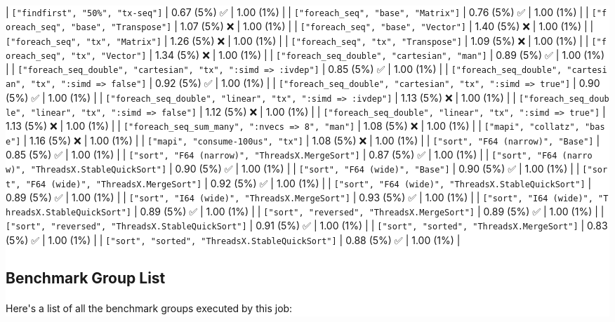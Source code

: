 | `["findfirst", "50%", "tx-seq"]`                                   | 0.67 (5%) :white_check_mark: |    1.00 (1%)  |
| `["foreach_seq", "base", "Matrix"]`                                | 0.76 (5%) :white_check_mark: |    1.00 (1%)  |
| `["foreach_seq", "base", "Transpose"]`                             |                1.07 (5%) :x: |    1.00 (1%)  |
| `["foreach_seq", "base", "Vector"]`                                |                1.40 (5%) :x: |    1.00 (1%)  |
| `["foreach_seq", "tx", "Matrix"]`                                  |                1.26 (5%) :x: |    1.00 (1%)  |
| `["foreach_seq", "tx", "Transpose"]`                               |                1.09 (5%) :x: |    1.00 (1%)  |
| `["foreach_seq", "tx", "Vector"]`                                  |                1.34 (5%) :x: |    1.00 (1%)  |
| `["foreach_seq_double", "cartesian", "man"]`                       | 0.89 (5%) :white_check_mark: |    1.00 (1%)  |
| `["foreach_seq_double", "cartesian", "tx", ":simd => :ivdep"]`     | 0.85 (5%) :white_check_mark: |    1.00 (1%)  |
| `["foreach_seq_double", "cartesian", "tx", ":simd => false"]`      | 0.92 (5%) :white_check_mark: |    1.00 (1%)  |
| `["foreach_seq_double", "cartesian", "tx", ":simd => true"]`       | 0.90 (5%) :white_check_mark: |    1.00 (1%)  |
| `["foreach_seq_double", "linear", "tx", ":simd => :ivdep"]`        |                1.13 (5%) :x: |    1.00 (1%)  |
| `["foreach_seq_double", "linear", "tx", ":simd => false"]`         |                1.12 (5%) :x: |    1.00 (1%)  |
| `["foreach_seq_double", "linear", "tx", ":simd => true"]`          |                1.13 (5%) :x: |    1.00 (1%)  |
| `["foreach_seq_sum_many", ":nvecs => 8", "man"]`                   |                1.08 (5%) :x: |    1.00 (1%)  |
| `["mapi", "collatz", "base"]`                                      |                1.16 (5%) :x: |    1.00 (1%)  |
| `["mapi", "consume-100us", "tx"]`                                  |                1.08 (5%) :x: |    1.00 (1%)  |
| `["sort", "F64 (narrow)", "Base"]`                                 | 0.85 (5%) :white_check_mark: |    1.00 (1%)  |
| `["sort", "F64 (narrow)", "ThreadsX.MergeSort"]`                   | 0.87 (5%) :white_check_mark: |    1.00 (1%)  |
| `["sort", "F64 (narrow)", "ThreadsX.StableQuickSort"]`             | 0.90 (5%) :white_check_mark: |    1.00 (1%)  |
| `["sort", "F64 (wide)", "Base"]`                                   | 0.90 (5%) :white_check_mark: |    1.00 (1%)  |
| `["sort", "F64 (wide)", "ThreadsX.MergeSort"]`                     | 0.92 (5%) :white_check_mark: |    1.00 (1%)  |
| `["sort", "F64 (wide)", "ThreadsX.StableQuickSort"]`               | 0.89 (5%) :white_check_mark: |    1.00 (1%)  |
| `["sort", "I64 (wide)", "ThreadsX.MergeSort"]`                     | 0.93 (5%) :white_check_mark: |    1.00 (1%)  |
| `["sort", "I64 (wide)", "ThreadsX.StableQuickSort"]`               | 0.89 (5%) :white_check_mark: |    1.00 (1%)  |
| `["sort", "reversed", "ThreadsX.MergeSort"]`                       | 0.89 (5%) :white_check_mark: |    1.00 (1%)  |
| `["sort", "reversed", "ThreadsX.StableQuickSort"]`                 | 0.91 (5%) :white_check_mark: |    1.00 (1%)  |
| `["sort", "sorted", "ThreadsX.MergeSort"]`                         | 0.83 (5%) :white_check_mark: |    1.00 (1%)  |
| `["sort", "sorted", "ThreadsX.StableQuickSort"]`                   | 0.88 (5%) :white_check_mark: |    1.00 (1%)  |

## Benchmark Group List
Here's a list of all the benchmark groups executed by this job:
